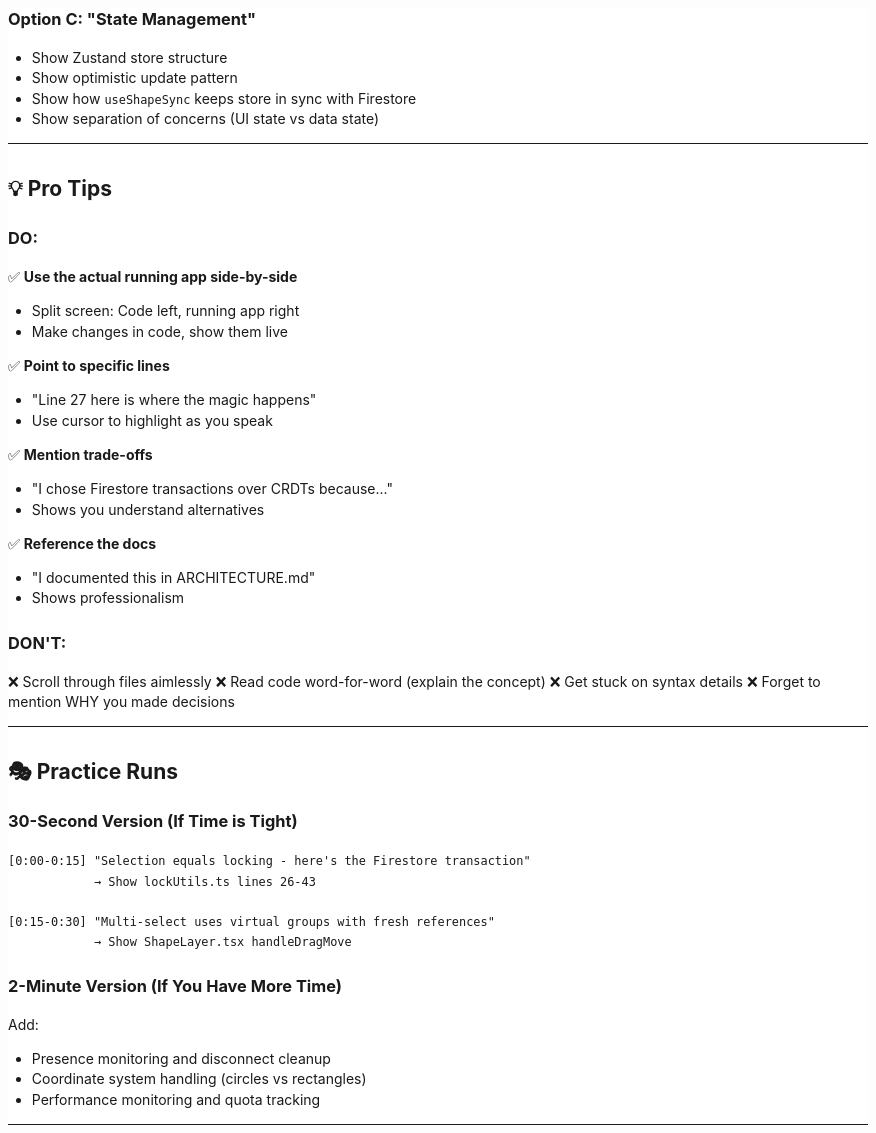 ### **Option C: "State Management"**
- Show Zustand store structure
- Show optimistic update pattern
- Show how `useShapeSync` keeps store in sync with Firestore
- Show separation of concerns (UI state vs data state)

---

## 💡 **Pro Tips**

### **DO:**
✅ **Use the actual running app side-by-side**
   - Split screen: Code left, running app right
   - Make changes in code, show them live

✅ **Point to specific lines**
   - "Line 27 here is where the magic happens"
   - Use cursor to highlight as you speak

✅ **Mention trade-offs**
   - "I chose Firestore transactions over CRDTs because..."
   - Shows you understand alternatives

✅ **Reference the docs**
   - "I documented this in ARCHITECTURE.md"
   - Shows professionalism

### **DON'T:**
❌ Scroll through files aimlessly
❌ Read code word-for-word (explain the concept)
❌ Get stuck on syntax details
❌ Forget to mention WHY you made decisions

---

## 🎭 **Practice Runs**

### **30-Second Version** (If Time is Tight)
```
[0:00-0:15] "Selection equals locking - here's the Firestore transaction"
            → Show lockUtils.ts lines 26-43

[0:15-0:30] "Multi-select uses virtual groups with fresh references"
            → Show ShapeLayer.tsx handleDragMove
```

### **2-Minute Version** (If You Have More Time)
Add:
- Presence monitoring and disconnect cleanup
- Coordinate system handling (circles vs rectangles)
- Performance monitoring and quota tracking

---
